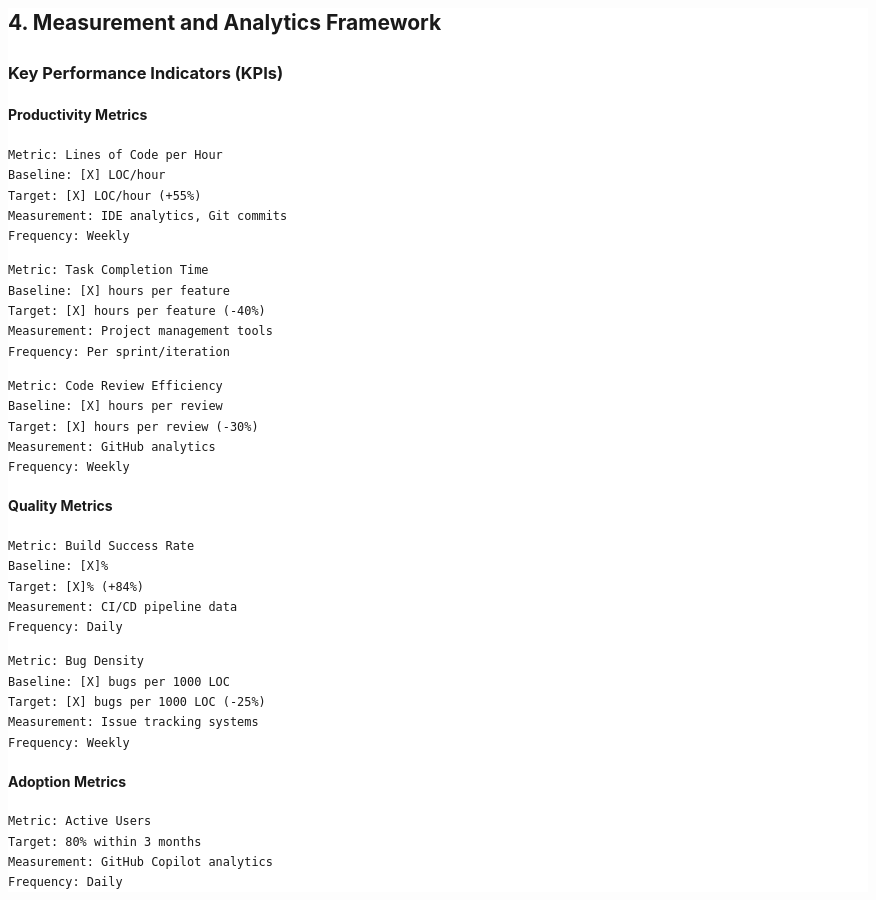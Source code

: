 
## 4. Measurement and Analytics Framework

### Key Performance Indicators (KPIs)

#### Productivity Metrics
```
Metric: Lines of Code per Hour
Baseline: [X] LOC/hour
Target: [X] LOC/hour (+55%)
Measurement: IDE analytics, Git commits
Frequency: Weekly
```

```
Metric: Task Completion Time
Baseline: [X] hours per feature
Target: [X] hours per feature (-40%)
Measurement: Project management tools
Frequency: Per sprint/iteration
```

```
Metric: Code Review Efficiency
Baseline: [X] hours per review
Target: [X] hours per review (-30%)
Measurement: GitHub analytics
Frequency: Weekly
```

#### Quality Metrics
```
Metric: Build Success Rate
Baseline: [X]%
Target: [X]% (+84%)
Measurement: CI/CD pipeline data
Frequency: Daily
```

```
Metric: Bug Density
Baseline: [X] bugs per 1000 LOC
Target: [X] bugs per 1000 LOC (-25%)
Measurement: Issue tracking systems
Frequency: Weekly
```

#### Adoption Metrics
```
Metric: Active Users
Target: 80% within 3 months
Measurement: GitHub Copilot analytics
Frequency: Daily
```
